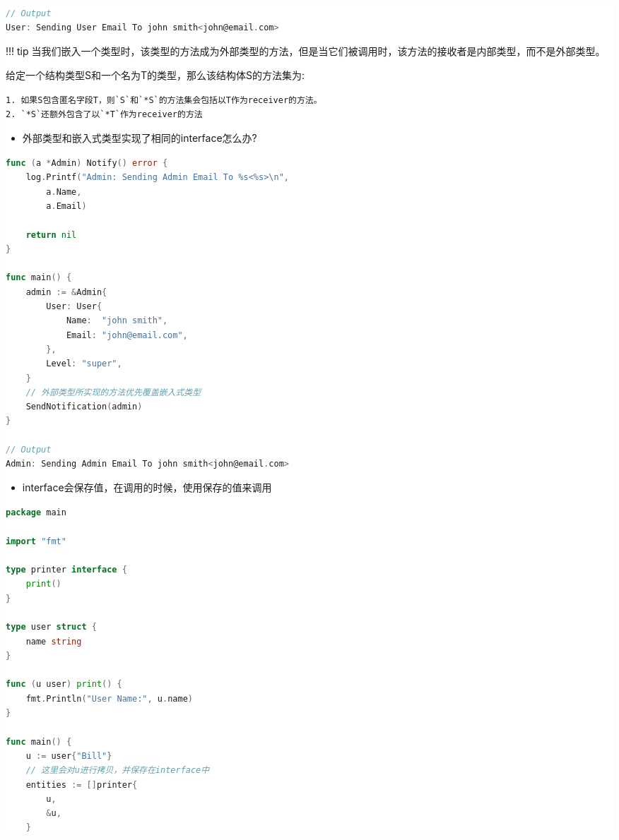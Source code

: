 ```go
// Output
User: Sending User Email To john smith<john@email.com>
```

!!! tip
	当我们嵌入一个类型时，该类型的方法成为外部类型的方法，但是当它们被调用时，该方法的接收者是内部类型，而不是外部类型。

给定一个结构类型S和一个名为T的类型，那么该结构体S的方法集为:

	1. 如果S包含匿名字段T，则`S`和`*S`的方法集会包括以T作为receiver的方法。
	2. `*S`还额外包含了以`*T`作为receiver的方法


* 外部类型和嵌入式类型实现了相同的interface怎么办?

```go
func (a *Admin) Notify() error {
    log.Printf("Admin: Sending Admin Email To %s<%s>\n",
        a.Name,
        a.Email)

    return nil
}

func main() {
    admin := &Admin{
        User: User{
            Name:  "john smith",
            Email: "john@email.com",
        },
        Level: "super",
    }
	// 外部类型所实现的方法优先覆盖嵌入式类型
    SendNotification(admin)
}

// Output
Admin: Sending Admin Email To john smith<john@email.com>
```

* interface会保存值，在调用的时候，使用保存的值来调用

```go
package main

import "fmt"

type printer interface {
	print()
}

type user struct {
	name string
}

func (u user) print() {
	fmt.Println("User Name:", u.name)
}

func main() {
	u := user{"Bill"}
	// 这里会对u进行拷贝，并保存在interface中
	entities := []printer{
		u,
		&u,
	}

```